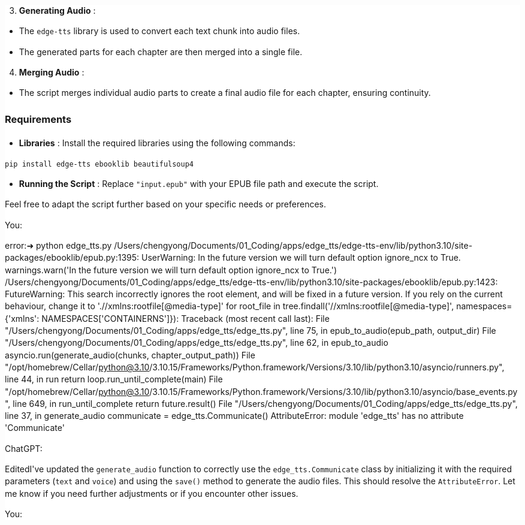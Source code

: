 3. **Generating Audio** : 
  - The `edge-tts` library is used to convert each text chunk into audio files.

  - The generated parts for each chapter are then merged into a single file.

4. **Merging Audio** :
  - The script merges individual audio parts to create a final audio file for each chapter, ensuring continuity.

### Requirements 

- **Libraries** : Install the required libraries using the following commands:

```sh
pip install edge-tts ebooklib beautifulsoup4
```

- **Running the Script** : Replace `"input.epub"` with your EPUB file path and execute the script.

Feel free to adapt the script further based on your specific needs or preferences.

You: 

error:➜ python edge_tts.py
/Users/chengyong/Documents/01_Coding/apps/edge_tts/edge-tts-env/lib/python3.10/site-packages/ebooklib/epub.py:1395: UserWarning: In the future version we will turn default option ignore_ncx to True.
  warnings.warn('In the future version we will turn default option ignore_ncx to True.')
/Users/chengyong/Documents/01_Coding/apps/edge_tts/edge-tts-env/lib/python3.10/site-packages/ebooklib/epub.py:1423: FutureWarning: This search incorrectly ignores the root element, and will be fixed in a future version.  If you rely on the current behaviour, change it to './/xmlns:rootfile[@media-type]'
  for root_file in tree.findall('//xmlns:rootfile[@media-type]', namespaces={'xmlns': NAMESPACES['CONTAINERNS']}):
Traceback (most recent call last):
  File "/Users/chengyong/Documents/01_Coding/apps/edge_tts/edge_tts.py", line 75, in <module>
    epub_to_audio(epub_path, output_dir)
  File "/Users/chengyong/Documents/01_Coding/apps/edge_tts/edge_tts.py", line 62, in epub_to_audio
    asyncio.run(generate_audio(chunks, chapter_output_path))
  File "/opt/homebrew/Cellar/python@3.10/3.10.15/Frameworks/Python.framework/Versions/3.10/lib/python3.10/asyncio/runners.py", line 44, in run
    return loop.run_until_complete(main)
  File "/opt/homebrew/Cellar/python@3.10/3.10.15/Frameworks/Python.framework/Versions/3.10/lib/python3.10/asyncio/base_events.py", line 649, in run_until_complete
    return future.result()
  File "/Users/chengyong/Documents/01_Coding/apps/edge_tts/edge_tts.py", line 37, in generate_audio
    communicate = edge_tts.Communicate()
AttributeError: module 'edge_tts' has no attribute 'Communicate'

ChatGPT: 

EditedI've updated the `generate_audio` function to correctly use the `edge_tts.Communicate` class by initializing it with the required parameters (`text` and `voice`) and using the `save()` method to generate the audio files. This should resolve the `AttributeError`. Let me know if you need further adjustments or if you encounter other issues.

You: 
